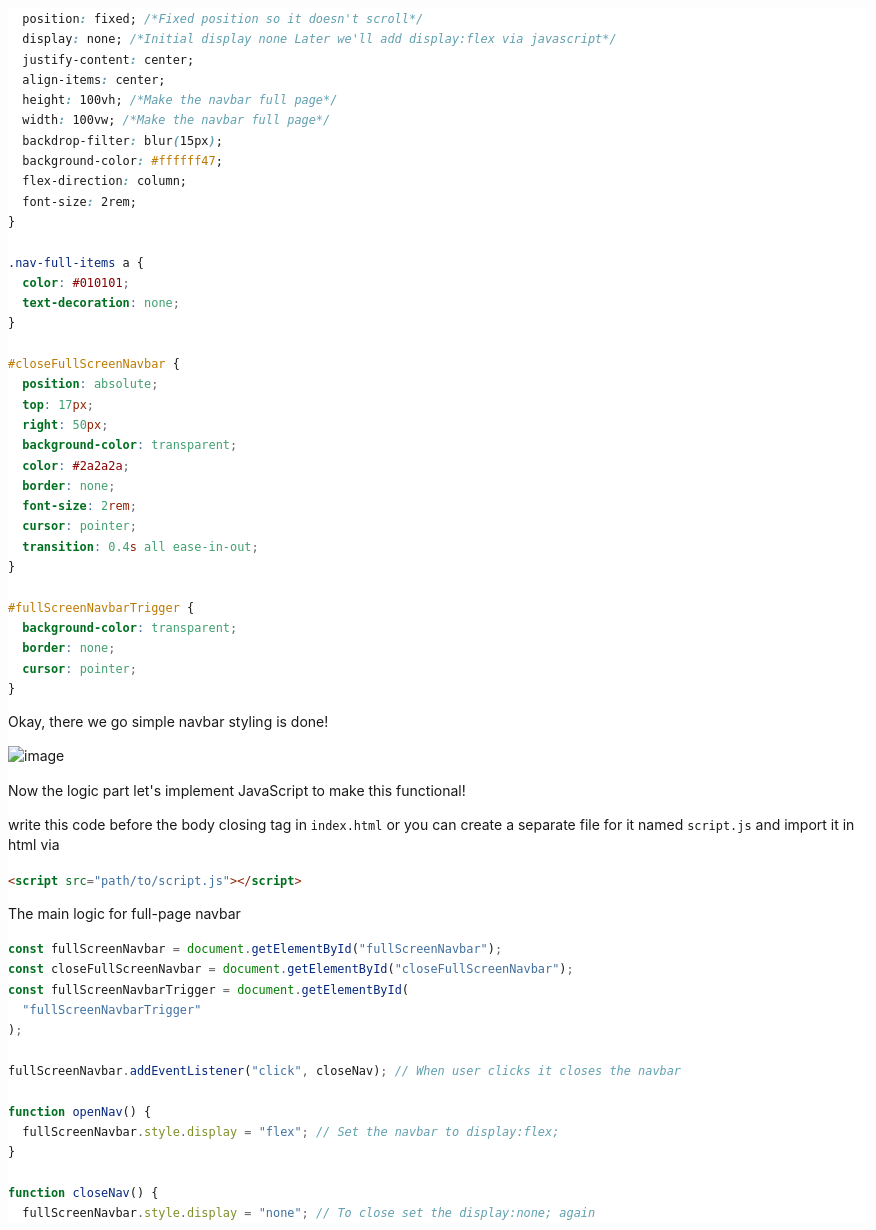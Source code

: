 ```css
  position: fixed; /*Fixed position so it doesn't scroll*/
  display: none; /*Initial display none Later we'll add display:flex via javascript*/
  justify-content: center;
  align-items: center;
  height: 100vh; /*Make the navbar full page*/
  width: 100vw; /*Make the navbar full page*/
  backdrop-filter: blur(15px);
  background-color: #ffffff47;
  flex-direction: column;
  font-size: 2rem;
}

.nav-full-items a {
  color: #010101;
  text-decoration: none;
}

#closeFullScreenNavbar {
  position: absolute;
  top: 17px;
  right: 50px;
  background-color: transparent;
  color: #2a2a2a;
  border: none;
  font-size: 2rem;
  cursor: pointer;
  transition: 0.4s all ease-in-out;
}

#fullScreenNavbarTrigger {
  background-color: transparent;
  border: none;
  cursor: pointer;
}
```

Okay, there we go simple navbar styling is done!

![image](https://github-production-user-asset-6210df.s3.amazonaws.com/75468116/261016815-fbf96d8b-ef0b-4465-b4a3-9608bbe9ab8c.png?X-Amz-Algorithm=AWS4-HMAC-SHA256&X-Amz-Credential=AKIAIWNJYAX4CSVEH53A%2F20230816%2Fus-east-1%2Fs3%2Faws4_request&X-Amz-Date=20230816T133255Z&X-Amz-Expires=300&X-Amz-Signature=6cea28d1d4ec434c642e4e52b8bd3e5f0719804377033d07c6a56cee3d01cd5f&X-Amz-SignedHeaders=host&actor_id=75468116&key_id=0&repo_id=676061621)

Now the logic part let's implement JavaScript to make this functional!

write this code before the body closing tag in `index.html` or you can create a separate file for it named `script.js` and import it in html via

```html
<script src="path/to/script.js"></script>
```

The main logic for full-page navbar

```javascript
const fullScreenNavbar = document.getElementById("fullScreenNavbar");
const closeFullScreenNavbar = document.getElementById("closeFullScreenNavbar");
const fullScreenNavbarTrigger = document.getElementById(
  "fullScreenNavbarTrigger"
);

fullScreenNavbar.addEventListener("click", closeNav); // When user clicks it closes the navbar

function openNav() {
  fullScreenNavbar.style.display = "flex"; // Set the navbar to display:flex;
}

function closeNav() {
  fullScreenNavbar.style.display = "none"; // To close set the display:none; again
```